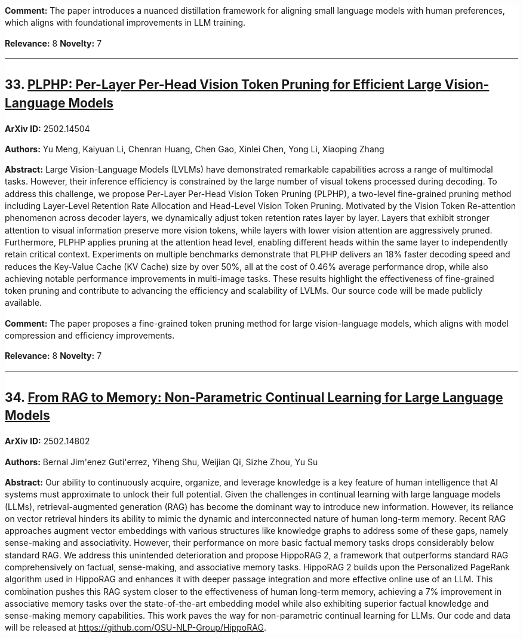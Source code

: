 **Comment:** The paper introduces a nuanced distillation framework for aligning small language models with human preferences, which aligns with foundational improvements in LLM training.

**Relevance:** 8
**Novelty:** 7

---

## 33. [PLPHP: Per-Layer Per-Head Vision Token Pruning for Efficient Large Vision-Language Models](https://arxiv.org/abs/2502.14504) <a id="link33"></a>

**ArXiv ID:** 2502.14504

**Authors:** Yu Meng, Kaiyuan Li, Chenran Huang, Chen Gao, Xinlei Chen, Yong Li, Xiaoping Zhang

**Abstract:** Large Vision-Language Models (LVLMs) have demonstrated remarkable capabilities across a range of multimodal tasks. However, their inference efficiency is constrained by the large number of visual tokens processed during decoding. To address this challenge, we propose Per-Layer Per-Head Vision Token Pruning (PLPHP), a two-level fine-grained pruning method including Layer-Level Retention Rate Allocation and Head-Level Vision Token Pruning. Motivated by the Vision Token Re-attention phenomenon across decoder layers, we dynamically adjust token retention rates layer by layer. Layers that exhibit stronger attention to visual information preserve more vision tokens, while layers with lower vision attention are aggressively pruned. Furthermore, PLPHP applies pruning at the attention head level, enabling different heads within the same layer to independently retain critical context. Experiments on multiple benchmarks demonstrate that PLPHP delivers an 18% faster decoding speed and reduces the Key-Value Cache (KV Cache) size by over 50%, all at the cost of 0.46% average performance drop, while also achieving notable performance improvements in multi-image tasks. These results highlight the effectiveness of fine-grained token pruning and contribute to advancing the efficiency and scalability of LVLMs. Our source code will be made publicly available.

**Comment:** The paper proposes a fine-grained token pruning method for large vision-language models, which aligns with model compression and efficiency improvements.

**Relevance:** 8
**Novelty:** 7

---

## 34. [From RAG to Memory: Non-Parametric Continual Learning for Large Language Models](https://arxiv.org/abs/2502.14802) <a id="link34"></a>

**ArXiv ID:** 2502.14802

**Authors:** Bernal Jim\'enez Guti\'errez, Yiheng Shu, Weijian Qi, Sizhe Zhou, Yu Su

**Abstract:** Our ability to continuously acquire, organize, and leverage knowledge is a key feature of human intelligence that AI systems must approximate to unlock their full potential. Given the challenges in continual learning with large language models (LLMs), retrieval-augmented generation (RAG) has become the dominant way to introduce new information. However, its reliance on vector retrieval hinders its ability to mimic the dynamic and interconnected nature of human long-term memory. Recent RAG approaches augment vector embeddings with various structures like knowledge graphs to address some of these gaps, namely sense-making and associativity. However, their performance on more basic factual memory tasks drops considerably below standard RAG. We address this unintended deterioration and propose HippoRAG 2, a framework that outperforms standard RAG comprehensively on factual, sense-making, and associative memory tasks. HippoRAG 2 builds upon the Personalized PageRank algorithm used in HippoRAG and enhances it with deeper passage integration and more effective online use of an LLM. This combination pushes this RAG system closer to the effectiveness of human long-term memory, achieving a 7% improvement in associative memory tasks over the state-of-the-art embedding model while also exhibiting superior factual knowledge and sense-making memory capabilities. This work paves the way for non-parametric continual learning for LLMs. Our code and data will be released at https://github.com/OSU-NLP-Group/HippoRAG.
